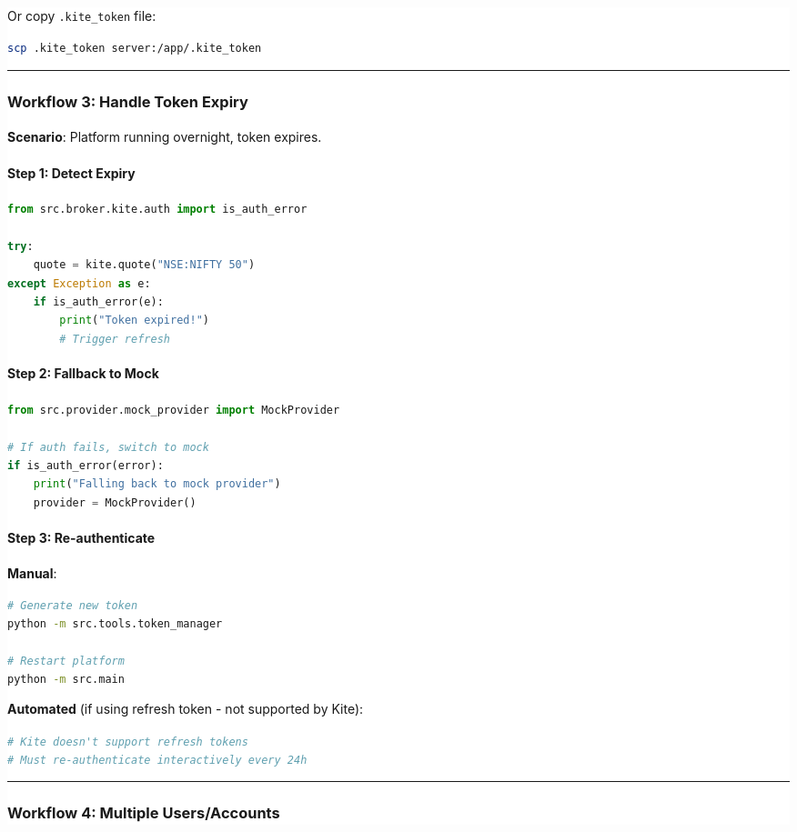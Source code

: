 Or copy `.kite_token` file:
```bash
scp .kite_token server:/app/.kite_token
```

---

### Workflow 3: Handle Token Expiry

**Scenario**: Platform running overnight, token expires.

#### Step 1: Detect Expiry

```python
from src.broker.kite.auth import is_auth_error

try:
    quote = kite.quote("NSE:NIFTY 50")
except Exception as e:
    if is_auth_error(e):
        print("Token expired!")
        # Trigger refresh
```

#### Step 2: Fallback to Mock

```python
from src.provider.mock_provider import MockProvider

# If auth fails, switch to mock
if is_auth_error(error):
    print("Falling back to mock provider")
    provider = MockProvider()
```

#### Step 3: Re-authenticate

**Manual**:
```bash
# Generate new token
python -m src.tools.token_manager

# Restart platform
python -m src.main
```

**Automated** (if using refresh token - not supported by Kite):
```python
# Kite doesn't support refresh tokens
# Must re-authenticate interactively every 24h
```

---

### Workflow 4: Multiple Users/Accounts
